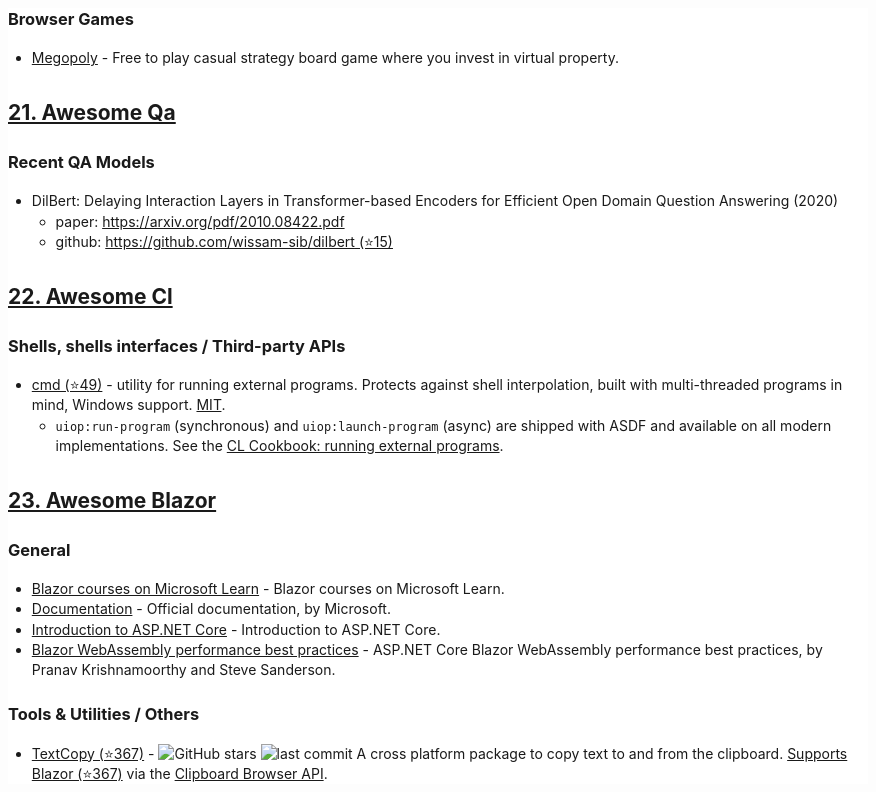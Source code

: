 ### Browser Games

*   [Megopoly](https://playmegopoly.com/) - Free to play casual strategy board game where you invest in virtual property.

## [21. Awesome Qa](/content/seriousran/awesome-qa/week/README.md)

### Recent QA Models

*   DilBert: Delaying Interaction Layers in Transformer-based Encoders for Efficient Open Domain Question Answering (2020)
    *   paper: <https://arxiv.org/pdf/2010.08422.pdf>
    *   github: [https://github.com/wissam-sib/dilbert (⭐15)](https://github.com/wissam-sib/dilbert)

## [22. Awesome Cl](/content/CodyReichert/awesome-cl/week/README.md)

### Shells, shells interfaces / Third-party APIs

*   [cmd (⭐49)](https://github.com/ruricolist/cmd) - utility for running external programs. Protects against shell interpolation, built with multi-threaded programs in mind, Windows support. [MIT](https://opensource.org/licenses/MIT).
    *   `uiop:run-program` (synchronous) and `uiop:launch-program` (async) are shipped with ASDF and available on all modern implementations. See the [CL Cookbook: running external programs](https://lispcookbook.github.io/cl-cookbook/os.html#running-external-programs).

## [23. Awesome Blazor](/content/AdrienTorris/awesome-blazor/week/README.md)

### General

*   [Blazor courses on Microsoft Learn](https://docs.microsoft.com/learn/browse/?expanded=dotnet%2Cazure%2Csurface\&products=dotnet%2Cwindows\&roles=developer\&terms=blazor) - Blazor courses on Microsoft Learn.
*   [Documentation](https://docs.microsoft.com/aspnet/core/blazor) - Official documentation, by Microsoft.
*   [Introduction to ASP.NET Core](https://docs.microsoft.com/aspnet/core/) - Introduction to ASP.NET Core.
*   [Blazor WebAssembly performance best practices](https://docs.microsoft.com/aspnet/core/blazor/webassembly-performance-best-practices) - ASP.NET Core Blazor WebAssembly performance best practices, by Pranav Krishnamoorthy and Steve Sanderson.

### Tools & Utilities / Others

*   [TextCopy (⭐367)](https://github.com/CopyText/TextCopy) - ![GitHub stars](https://img.shields.io/github/stars/CopyText/TextCopy?style=flat-square\&cacheSeconds=604800) ![last commit](https://img.shields.io/github/last-commit/CopyText/TextCopy?style=flat-square\&cacheSeconds=86400) A cross platform package to copy text to and from the clipboard. [Supports Blazor (⭐367)](https://github.com/CopyText/TextCopy#blazor-webassembly) via the [Clipboard Browser API](https://developer.mozilla.org/docs/Web/API/Clipboard).
